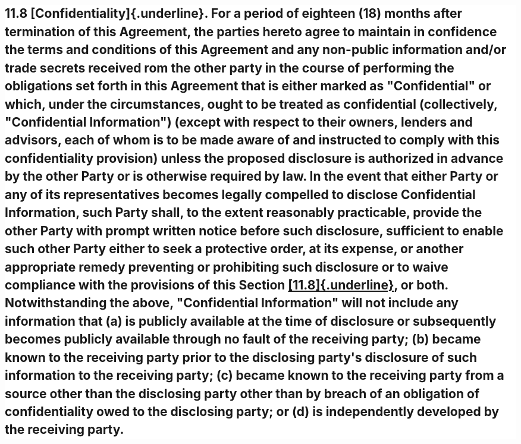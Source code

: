 ## 11.8 [Confidentiality]{.underline}. For a period of eighteen (18) months after termination of this Agreement, the parties hereto agree to maintain in confidence the terms and conditions of this Agreement and any non-public information and/or trade secrets received rom the other party in the course of performing the obligations set forth in this Agreement that is either marked as "Confidential" or which, under the circumstances, ought to be treated as confidential (collectively, "**Confidential Information**") (except with respect to their owners, lenders and advisors, each of whom is to be made aware of and instructed to comply with this confidentiality provision) unless the proposed disclosure is authorized in advance by the other Party or is otherwise required by law. In the event that either Party or any of its representatives becomes legally compelled to disclose Confidential Information, such Party shall, to the extent reasonably practicable, provide the other Party with prompt written notice before such disclosure, sufficient to enable such other Party either to seek a protective order, at its expense, or another appropriate remedy preventing or prohibiting such disclosure or to waive compliance with the provisions of this Section [[11.8]{.underline}](#confidentiality.-for-a-period-of-eighteen-18-months-after-termination-of-this-agreement-the-parties-hereto-agree-to-maintain-in-confidence-the-terms-and-conditions-of-this-agreement-and-any-non-public-information-andor-trade-secrets-received-rom-the-other-party-in-the-course-of-performing-the-obligations-set-forth-in-this-agreement-that-is-either-marked-as-confidential-or-which-under-the-circumstances-ought-to-be-treated-as-confidential-collectively-confidential-information-except-with-respect-to-their-owners-lenders-and-advisors-each-of-whom-is-to-be-made-aware-of-and-instructed-to-comply-with-this-confidentiality-provision-unless-the-proposed-disclosure-is-authorized-in-advance-by-the-other-party-or-is-otherwise-required-by-law.-in-the-event-that-either-party-or-any-of-its-representatives-becomes-legally-compelled-to-disclose-confidential-information-such-party-shall-to-the-extent-reasonably-practicable-provide-the-other-party-with-prompt-written-notice-before-such-disclosure-sufficient-to-enable-such-other-party-either-to-seek-a-protective-order-at-its-expense-or-another-appropriate-remedy-preventing-or-prohibiting-such-disclosure-or-to-waive-compliance-with-the-provisions-of-this-section-11.8-or-both.-notwithstanding-the-above-confidential-information-will-not-include-any-information-that-a-is-publicly-available-at-the-time-of-disclosure-or-subsequently-becomes-publicly-available-through-no-fault-of-the-receiving-party-b-became-known-to-the-receiving-party-prior-to-the-disclosing-partys-disclosure-of-such-information-to-the-receiving-party-c-became-known-to-the-receiving-party-from-a-source-other-than-the-disclosing-party-other-than-by-breach-of-an-obligation-of-confidentiality-owed-to-the-disclosing-party-or-d-is-independently-developed-by-the-receiving-party.), or both. Notwithstanding the above, "Confidential Information" will not include any information that (a) is publicly available at the time of disclosure or subsequently becomes publicly available through no fault of the receiving party; (b) became known to the receiving party prior to the disclosing party's disclosure of such information to the receiving party; (c) became known to the receiving party from a source other than the disclosing party other than by breach of an obligation of confidentiality owed to the disclosing party; or (d) is independently developed by the receiving party.

